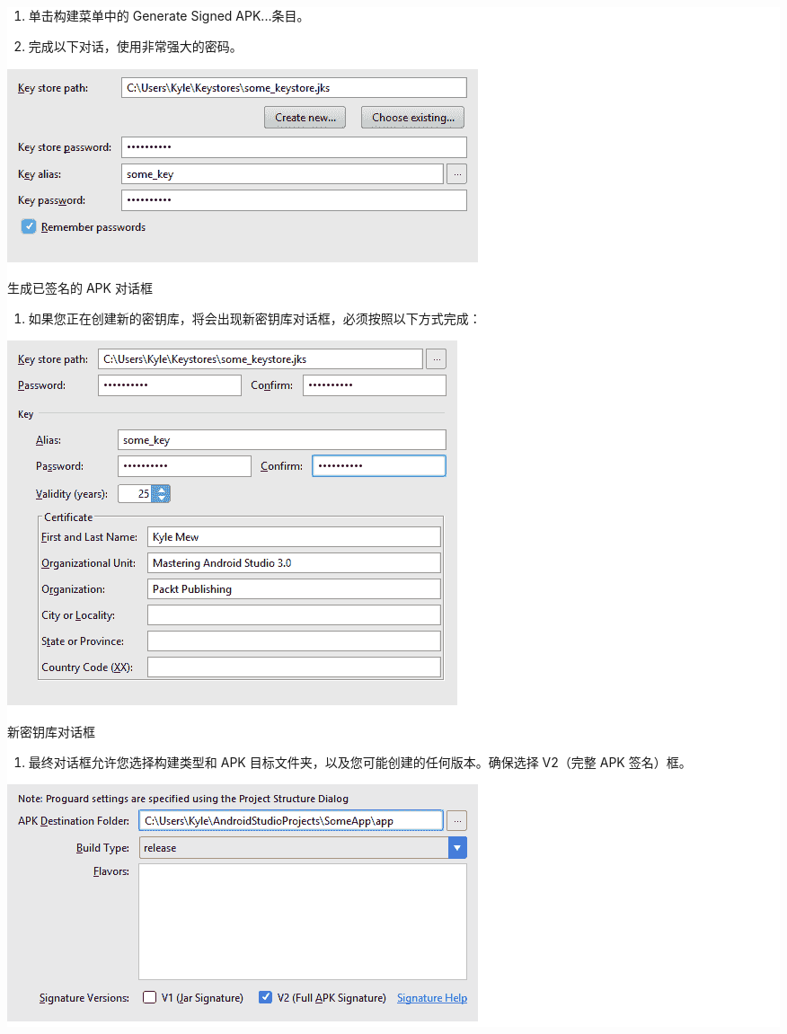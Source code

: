 1.  单击构建菜单中的 Generate Signed APK...条目。

1.  完成以下对话，使用非常强大的密码。

![](img/48d19670-92ad-4dc8-93ff-2bc41ac1add9.png)

生成已签名的 APK 对话框

1.  如果您正在创建新的密钥库，将会出现新密钥库对话框，必须按照以下方式完成：

![](img/cfc6f841-3586-4a48-9908-582af45e26d4.png)

新密钥库对话框

1.  最终对话框允许您选择构建类型和 APK 目标文件夹，以及您可能创建的任何版本。确保选择 V2（完整 APK 签名）框。

![](img/a32fca8c-4899-4a10-91c8-93d8da0c3be3.png)
